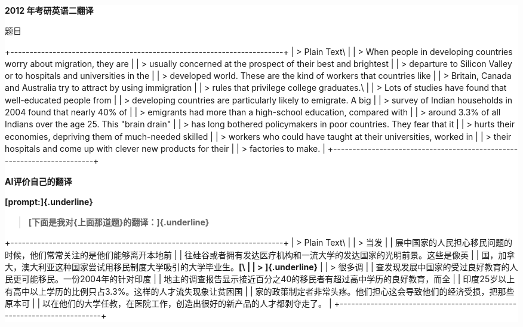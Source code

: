 **2012 年考研英语二翻译**

题目

+-----------------------------------------------------------------------+
| > Plain Text\                                                         |
| > When people in developing countries worry about migration, they are |
| > usually concerned at the prospect of their best and brightest       |
| > departure to Silicon Valley or to hospitals and universities in the |
| > developed world. These are the kind of workers that countries like  |
| > Britain, Canada and Australia try to attract by using immigration   |
| > rules that privilege college graduates.\                            |
| > Lots of studies have found that well-educated people from           |
| > developing countries are particularly likely to emigrate. A big     |
| > survey of Indian households in 2004 found that nearly 40% of        |
| > emigrants had more than a high-school education, compared with      |
| > around 3.3% of all Indians over the age 25. This \"brain drain\"    |
| > has long bothered policymakers in poor countries. They fear that it |
| > hurts their economies, depriving them of much-needed skilled        |
| > workers who could have taught at their universities, worked in      |
| > their hospitals and come up with clever new products for their      |
| > factories to make.                                                  |
+-----------------------------------------------------------------------+

**AI评价自己的翻译**

**[prompt:]{.underline}**

> **[下面是我对{上面那道题}的翻译：]{.underline}**

+-----------------------------------------------------------------------+
| > Plain Text\                                                         |
| > 当发                                                                |
| 展中国家的人民担心移民问题的时候，他们常常关注的是他们能够离开本地前  |
| 往硅谷或者拥有发达医疗机构和一流大学的发达国家的光明前景。这些是像英  |
| 国，加拿大，澳大利亚这种国家尝试用移民制度大学吸引的大学毕业生。**[\  |
| > ]{.underline}**                                                     |
| > 很多调                                                              |
| 查发现发展中国家的受过良好教育的人民更可能移民。一份2004年的针对印度  |
| 地主的调查报告显示接近百分之40的移民者有超过高中学历的良好教育，而全  |
| 印度25岁以上有高中以上学历的比例只占3.3%。这样的人才流失现象让贫困国  |
| 家的政策制定者非常头疼。他们担心这会导致他们的经济受损，把那些原本可  |
| 以在他们的大学任教，在医院工作，创造出很好的新产品的人才都剥夺走了。  |
+-----------------------------------------------------------------------+
